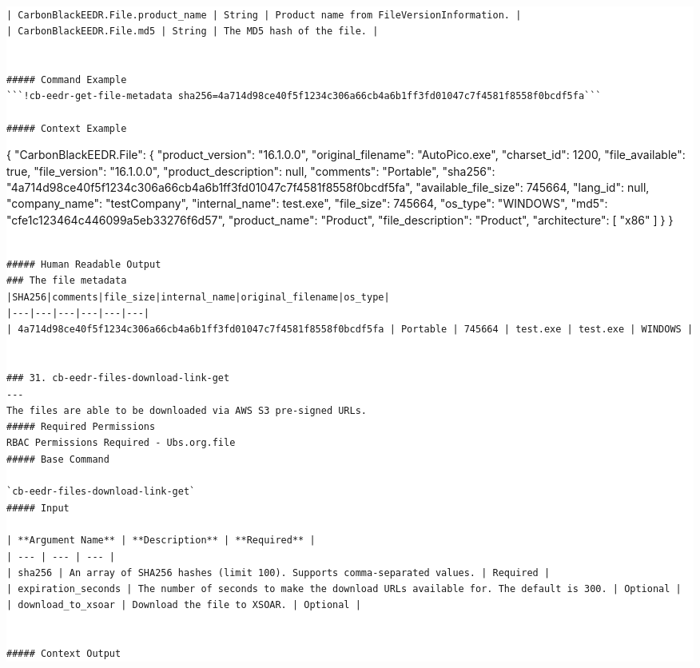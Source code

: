 ```
| CarbonBlackEEDR.File.product_name | String | Product name from FileVersionInformation. | 
| CarbonBlackEEDR.File.md5 | String | The MD5 hash of the file. | 


##### Command Example
```!cb-eedr-get-file-metadata sha256=4a714d98ce40f5f1234c306a66cb4a6b1ff3fd01047c7f4581f8558f0bcdf5fa```

##### Context Example
```
{
    "CarbonBlackEEDR.File": {
        "product_version": "16.1.0.0", 
        "original_filename": "AutoPico.exe", 
        "charset_id": 1200, 
        "file_available": true, 
        "file_version": "16.1.0.0", 
        "product_description": null, 
        "comments": "Portable", 
        "sha256": "4a714d98ce40f5f1234c306a66cb4a6b1ff3fd01047c7f4581f8558f0bcdf5fa", 
        "available_file_size": 745664, 
        "lang_id": null, 
        "company_name": "testCompany", 
        "internal_name": test.exe", 
        "file_size": 745664, 
        "os_type": "WINDOWS", 
        "md5": "cfe1c123464c446099a5eb33276f6d57", 
        "product_name": "Product", 
        "file_description": "Product", 
        "architecture": [
            "x86"
        ]
    }
}
```

##### Human Readable Output
### The file metadata
|SHA256|comments|file_size|internal_name|original_filename|os_type|
|---|---|---|---|---|---|
| 4a714d98ce40f5f1234c306a66cb4a6b1ff3fd01047c7f4581f8558f0bcdf5fa | Portable | 745664 | test.exe | test.exe | WINDOWS |


### 31. cb-eedr-files-download-link-get
---
The files are able to be downloaded via AWS S3 pre-signed URLs.
##### Required Permissions
RBAC Permissions Required - Ubs.org.file
##### Base Command

`cb-eedr-files-download-link-get`
##### Input

| **Argument Name** | **Description** | **Required** |
| --- | --- | --- |
| sha256 | An array of SHA256 hashes (limit 100). Supports comma-separated values. | Required | 
| expiration_seconds | The number of seconds to make the download URLs available for. The default is 300. | Optional | 
| download_to_xsoar | Download the file to XSOAR. | Optional | 


##### Context Output

```